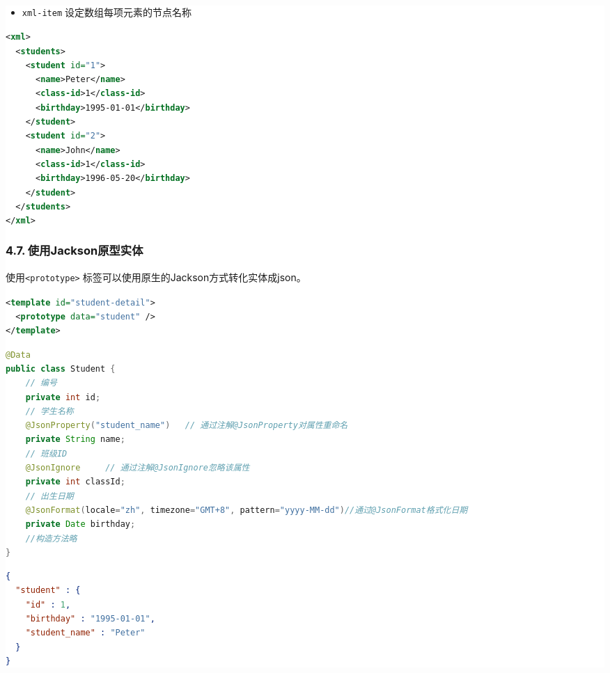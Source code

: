 + `xml-item` 设定数组每项元素的节点名称

```xml
<xml>
  <students>
    <student id="1">
      <name>Peter</name>
      <class-id>1</class-id>
      <birthday>1995-01-01</birthday>
    </student>
    <student id="2">
      <name>John</name>
      <class-id>1</class-id>
      <birthday>1996-05-20</birthday>
    </student>
  </students>
</xml>
```

### <a name="chapter47">**4.7. 使用Jackson原型实体**</a>

使用`<prototype>` 标签可以使用原生的Jackson方式转化实体成json。

```xml
<template id="student-detail">
  <prototype data="student" />
</template>
```

```java
@Data
public class Student {
    // 编号
    private int id;
    // 学生名称
    @JsonProperty("student_name")	// 通过注解@JsonProperty对属性重命名
    private String name;
    // 班级ID
    @JsonIgnore		// 通过注解@JsonIgnore忽略该属性
    private int classId;
    // 出生日期
    @JsonFormat(locale="zh", timezone="GMT+8", pattern="yyyy-MM-dd")//通过@JsonFormat格式化日期
    private Date birthday;
    //构造方法略
}
```

```json
{
  "student" : {
    "id" : 1,
    "birthday" : "1995-01-01",
    "student_name" : "Peter"
  }
}
```

